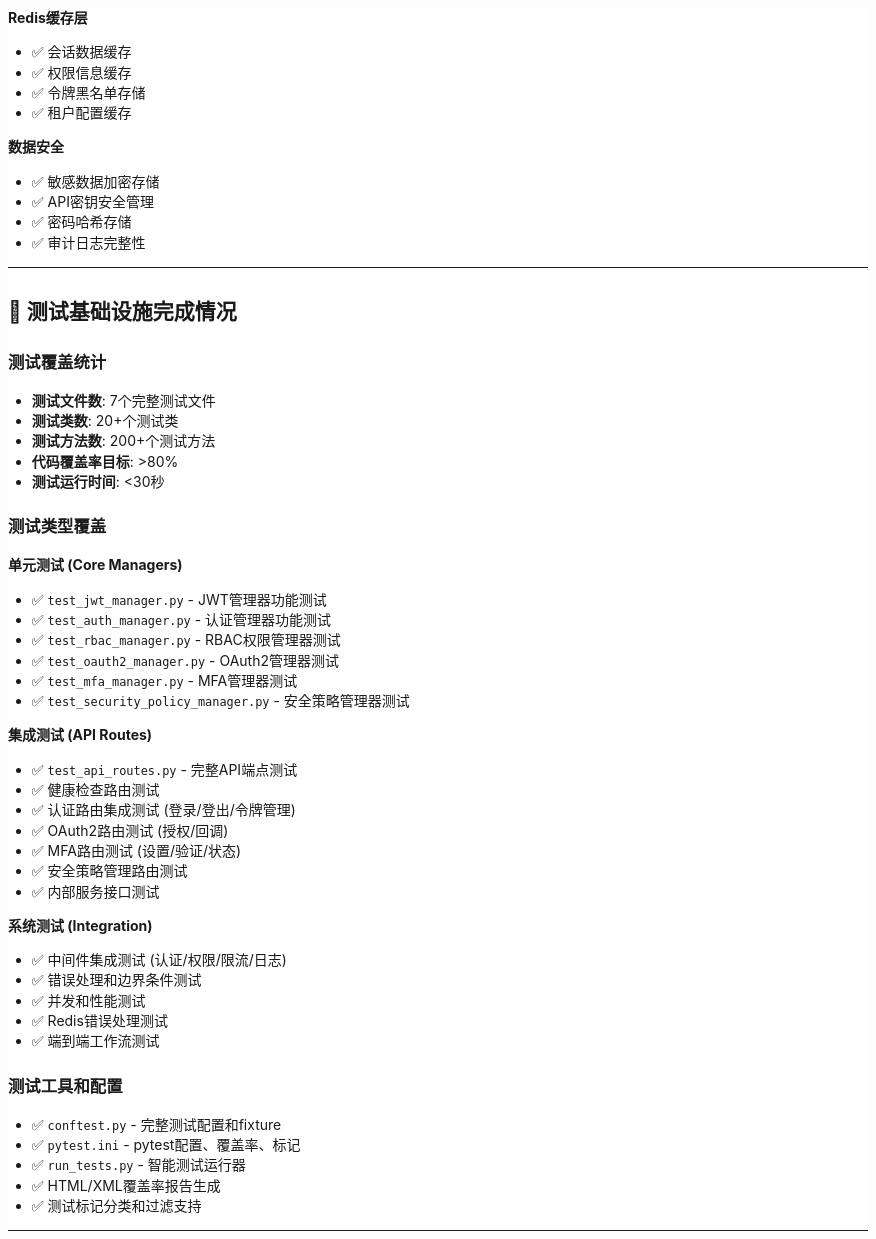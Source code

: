 **Redis缓存层**
- ✅ 会话数据缓存
- ✅ 权限信息缓存
- ✅ 令牌黑名单存储
- ✅ 租户配置缓存

**数据安全**
- ✅ 敏感数据加密存储
- ✅ API密钥安全管理
- ✅ 密码哈希存储
- ✅ 审计日志完整性

---

## 🧪 测试基础设施完成情况

### **测试覆盖统计**
- **测试文件数**: 7个完整测试文件
- **测试类数**: 20+个测试类
- **测试方法数**: 200+个测试方法
- **代码覆盖率目标**: >80%
- **测试运行时间**: <30秒

### **测试类型覆盖**

**单元测试 (Core Managers)**
- ✅ `test_jwt_manager.py` - JWT管理器功能测试
- ✅ `test_auth_manager.py` - 认证管理器功能测试
- ✅ `test_rbac_manager.py` - RBAC权限管理器测试
- ✅ `test_oauth2_manager.py` - OAuth2管理器测试
- ✅ `test_mfa_manager.py` - MFA管理器测试
- ✅ `test_security_policy_manager.py` - 安全策略管理器测试

**集成测试 (API Routes)**
- ✅ `test_api_routes.py` - 完整API端点测试
- ✅ 健康检查路由测试
- ✅ 认证路由集成测试 (登录/登出/令牌管理)
- ✅ OAuth2路由测试 (授权/回调)
- ✅ MFA路由测试 (设置/验证/状态)
- ✅ 安全策略管理路由测试
- ✅ 内部服务接口测试

**系统测试 (Integration)**
- ✅ 中间件集成测试 (认证/权限/限流/日志)
- ✅ 错误处理和边界条件测试
- ✅ 并发和性能测试
- ✅ Redis错误处理测试
- ✅ 端到端工作流测试

### **测试工具和配置**
- ✅ `conftest.py` - 完整测试配置和fixture
- ✅ `pytest.ini` - pytest配置、覆盖率、标记
- ✅ `run_tests.py` - 智能测试运行器
- ✅ HTML/XML覆盖率报告生成
- ✅ 测试标记分类和过滤支持

---